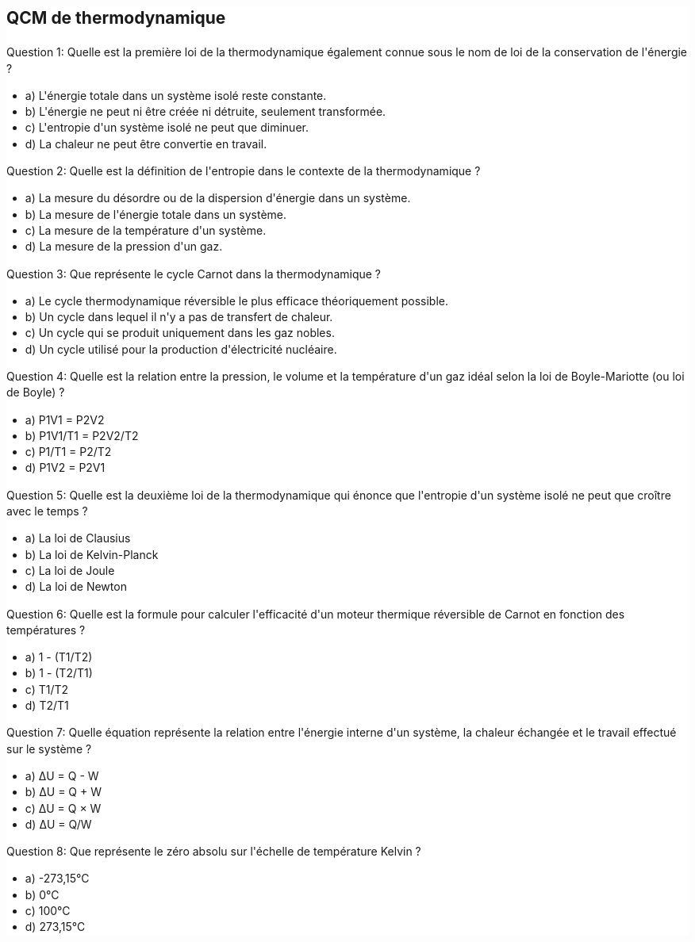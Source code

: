 ## QCM de thermodynamique

Question 1: Quelle est la première loi de la thermodynamique également connue sous le nom de loi de la conservation de l'énergie ?
- a) L'énergie totale dans un système isolé reste constante.
- b) L'énergie ne peut ni être créée ni détruite, seulement transformée.
- c) L'entropie d'un système isolé ne peut que diminuer.
- d) La chaleur ne peut être convertie en travail.

Question 2: Quelle est la définition de l'entropie dans le contexte de la thermodynamique ?
- a) La mesure du désordre ou de la dispersion d'énergie dans un système.
- b) La mesure de l'énergie totale dans un système.
- c) La mesure de la température d'un système.
- d) La mesure de la pression d'un gaz.

Question 3: Que représente le cycle Carnot dans la thermodynamique ?
- a) Le cycle thermodynamique réversible le plus efficace théoriquement possible.
- b) Un cycle dans lequel il n'y a pas de transfert de chaleur.
- c) Un cycle qui se produit uniquement dans les gaz nobles.
- d) Un cycle utilisé pour la production d'électricité nucléaire.

Question 4: Quelle est la relation entre la pression, le volume et la température d'un gaz idéal selon la loi de Boyle-Mariotte (ou loi de Boyle) ?
- a) P1V1 = P2V2
- b) P1V1/T1 = P2V2/T2
- c) P1/T1 = P2/T2
- d) P1V2 = P2V1

Question 5: Quelle est la deuxième loi de la thermodynamique qui énonce que l'entropie d'un système isolé ne peut que croître avec le temps ?
- a) La loi de Clausius
- b) La loi de Kelvin-Planck
- c) La loi de Joule
- d) La loi de Newton

Question 6: Quelle est la formule pour calculer l'efficacité d'un moteur thermique réversible de Carnot en fonction des températures ?
- a) 1 - (T1/T2)
- b) 1 - (T2/T1)
- c) T1/T2
- d) T2/T1

Question 7: Quelle équation représente la relation entre l'énergie interne d'un système, la chaleur échangée et le travail effectué sur le système ?
- a) ΔU = Q - W
- b) ΔU = Q + W
- c) ΔU = Q × W
- d) ΔU = Q/W

Question 8: Que représente le zéro absolu sur l'échelle de température Kelvin ?
- a) -273,15°C
- b) 0°C
- c) 100°C
- d) 273,15°C
